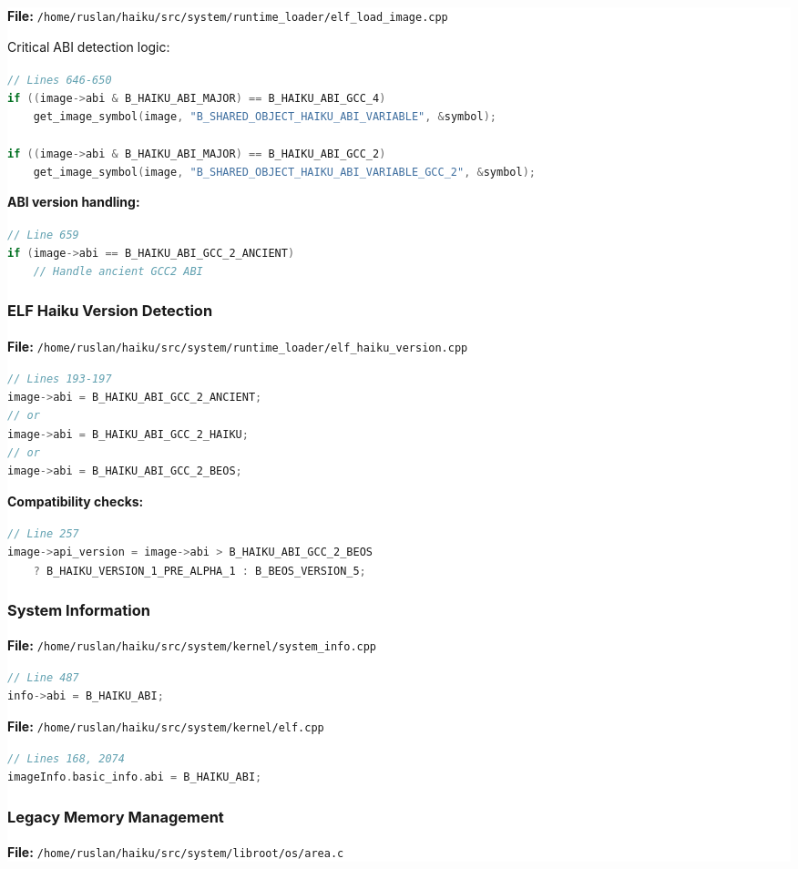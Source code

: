 **File:** `/home/ruslan/haiku/src/system/runtime_loader/elf_load_image.cpp`

Critical ABI detection logic:
```cpp
// Lines 646-650
if ((image->abi & B_HAIKU_ABI_MAJOR) == B_HAIKU_ABI_GCC_4)
    get_image_symbol(image, "B_SHARED_OBJECT_HAIKU_ABI_VARIABLE", &symbol);

if ((image->abi & B_HAIKU_ABI_MAJOR) == B_HAIKU_ABI_GCC_2)
    get_image_symbol(image, "B_SHARED_OBJECT_HAIKU_ABI_VARIABLE_GCC_2", &symbol);
```

**ABI version handling:**
```cpp
// Line 659
if (image->abi == B_HAIKU_ABI_GCC_2_ANCIENT)
    // Handle ancient GCC2 ABI
```

### ELF Haiku Version Detection

**File:** `/home/ruslan/haiku/src/system/runtime_loader/elf_haiku_version.cpp`

```cpp
// Lines 193-197
image->abi = B_HAIKU_ABI_GCC_2_ANCIENT;
// or
image->abi = B_HAIKU_ABI_GCC_2_HAIKU;
// or
image->abi = B_HAIKU_ABI_GCC_2_BEOS;
```

**Compatibility checks:**
```cpp
// Line 257
image->api_version = image->abi > B_HAIKU_ABI_GCC_2_BEOS
    ? B_HAIKU_VERSION_1_PRE_ALPHA_1 : B_BEOS_VERSION_5;
```

### System Information

**File:** `/home/ruslan/haiku/src/system/kernel/system_info.cpp`
```cpp
// Line 487
info->abi = B_HAIKU_ABI;
```

**File:** `/home/ruslan/haiku/src/system/kernel/elf.cpp`
```cpp
// Lines 168, 2074
imageInfo.basic_info.abi = B_HAIKU_ABI;
```

### Legacy Memory Management

**File:** `/home/ruslan/haiku/src/system/libroot/os/area.c`
